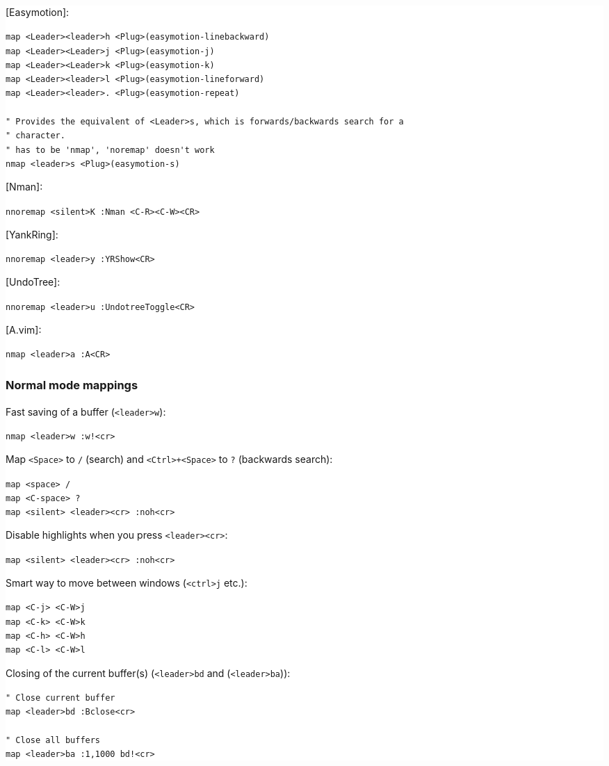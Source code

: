 [Easymotion]:

    map <Leader><leader>h <Plug>(easymotion-linebackward)
    map <Leader><Leader>j <Plug>(easymotion-j)
    map <Leader><Leader>k <Plug>(easymotion-k)
    map <Leader><leader>l <Plug>(easymotion-lineforward)
    map <Leader><leader>. <Plug>(easymotion-repeat)
    
    " Provides the equivalent of <Leader>s, which is forwards/backwards search for a
    " character.
    " has to be 'nmap', 'noremap' doesn't work
    nmap <leader>s <Plug>(easymotion-s)

[Nman]:

    nnoremap <silent>K :Nman <C-R><C-W><CR>

[YankRing]:

    nnoremap <leader>y :YRShow<CR>

[UndoTree]:

    nnoremap <leader>u :UndotreeToggle<CR>

[A.vim]:

    nmap <leader>a :A<CR>


### Normal mode mappings

Fast saving of a buffer (`<leader>w`):

	nmap <leader>w :w!<cr>
	
Map `<Space>` to `/` (search) and `<Ctrl>+<Space>` to `?` (backwards search):
	
	map <space> /
	map <C-space> ?
	map <silent> <leader><cr> :noh<cr>

Disable highlights when you press `<leader><cr>`:
	
	map <silent> <leader><cr> :noh<cr>

Smart way to move between windows (`<ctrl>j` etc.):
	
	map <C-j> <C-W>j
	map <C-k> <C-W>k
	map <C-h> <C-W>h
	map <C-l> <C-W>l

Closing of the current buffer(s) (`<leader>bd` and (`<leader>ba`)):
	
	" Close current buffer
	map <leader>bd :Bclose<cr>
	
	" Close all buffers
	map <leader>ba :1,1000 bd!<cr>
	